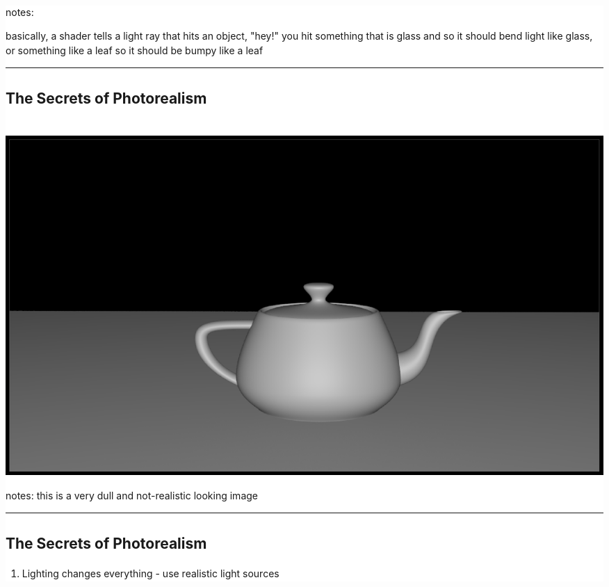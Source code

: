 notes:

basically, a shader tells a light ray that hits an object, "hey!" you hit something that is glass and so it should bend light like glass, or something like a leaf so it should be bumpy like a leaf

---

## The Secrets of Photorealism

<div class="left">

<br>
 
</div>

<div class="right">
	<img src="images/dull.png" width="100%">
</div>

notes:
this is a very dull and not-realistic looking image

---

## The Secrets of Photorealism

<div class="left">

 1. Lighting changes everything - use realistic light sources
 